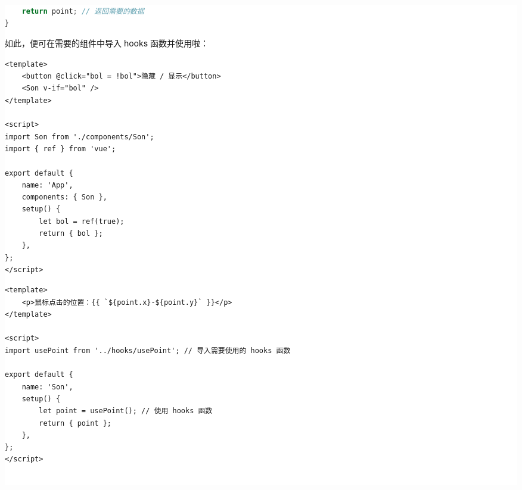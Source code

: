 ```js
    return point; // 返回需要的数据
}
```

如此，便可在需要的组件中导入 hooks 函数并使用啦：

```vue
<template>
    <button @click="bol = !bol">隐藏 / 显示</button>
    <Son v-if="bol" />
</template>

<script>
import Son from './components/Son';
import { ref } from 'vue';

export default {
    name: 'App',
    components: { Son },
    setup() {
        let bol = ref(true);
        return { bol };
    },
};
</script>
```

```vue
<template>
    <p>鼠标点击的位置：{{ `${point.x}-${point.y}` }}</p>
</template>

<script>
import usePoint from '../hooks/usePoint'; // 导入需要使用的 hooks 函数

export default {
    name: 'Son',
    setup() {
        let point = usePoint(); // 使用 hooks 函数
        return { point };
    },
};
</script>
```

<br>
